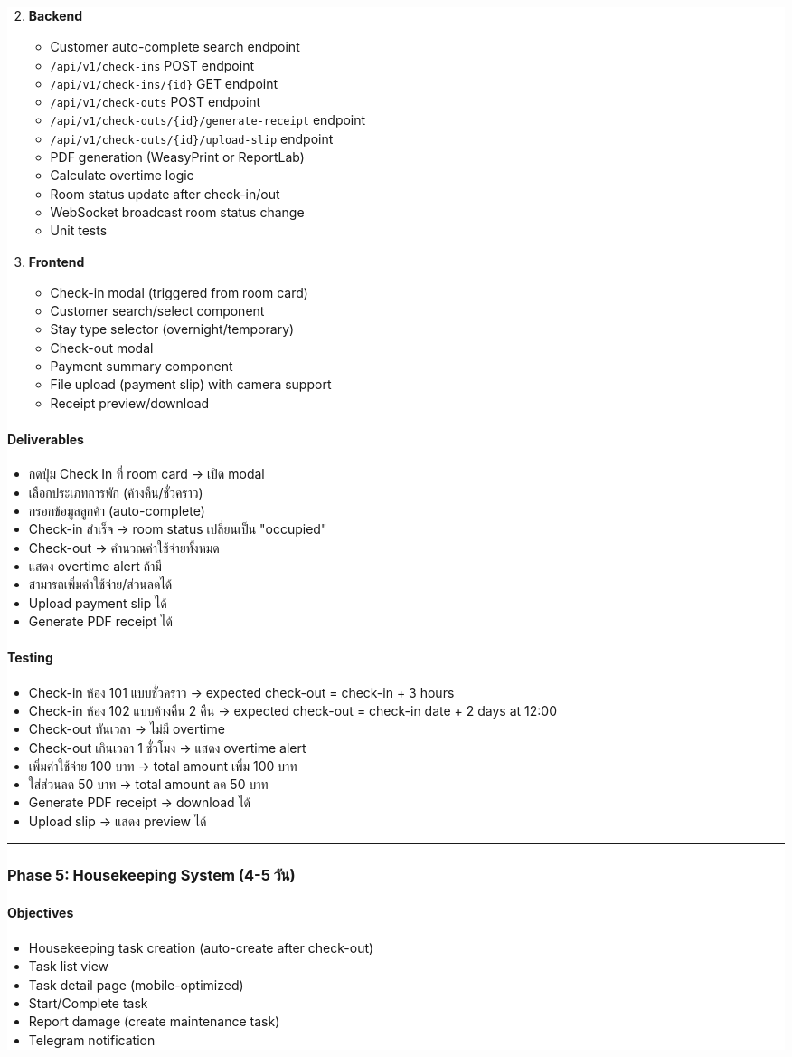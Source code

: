 2. **Backend**
   - Customer auto-complete search endpoint
   - `/api/v1/check-ins` POST endpoint
   - `/api/v1/check-ins/{id}` GET endpoint
   - `/api/v1/check-outs` POST endpoint
   - `/api/v1/check-outs/{id}/generate-receipt` endpoint
   - `/api/v1/check-outs/{id}/upload-slip` endpoint
   - PDF generation (WeasyPrint or ReportLab)
   - Calculate overtime logic
   - Room status update after check-in/out
   - WebSocket broadcast room status change
   - Unit tests

3. **Frontend**
   - Check-in modal (triggered from room card)
   - Customer search/select component
   - Stay type selector (overnight/temporary)
   - Check-out modal
   - Payment summary component
   - File upload (payment slip) with camera support
   - Receipt preview/download

#### Deliverables
- กดปุ่ม Check In ที่ room card → เปิด modal
- เลือกประเภทการพัก (ค้างคืน/ชั่วคราว)
- กรอกข้อมูลลูกค้า (auto-complete)
- Check-in สำเร็จ → room status เปลี่ยนเป็น "occupied"
- Check-out → คำนวณค่าใช้จ่ายทั้งหมด
- แสดง overtime alert ถ้ามี
- สามารถเพิ่มค่าใช้จ่าย/ส่วนลดได้
- Upload payment slip ได้
- Generate PDF receipt ได้

#### Testing
- Check-in ห้อง 101 แบบชั่วคราว → expected check-out = check-in + 3 hours
- Check-in ห้อง 102 แบบค้างคืน 2 คืน → expected check-out = check-in date + 2 days at 12:00
- Check-out ทันเวลา → ไม่มี overtime
- Check-out เกินเวลา 1 ชั่วโมง → แสดง overtime alert
- เพิ่มค่าใช้จ่าย 100 บาท → total amount เพิ่ม 100 บาท
- ใส่ส่วนลด 50 บาท → total amount ลด 50 บาท
- Generate PDF receipt → download ได้
- Upload slip → แสดง preview ได้

---

### Phase 5: Housekeeping System (4-5 วัน)

#### Objectives
- Housekeeping task creation (auto-create after check-out)
- Task list view
- Task detail page (mobile-optimized)
- Start/Complete task
- Report damage (create maintenance task)
- Telegram notification
